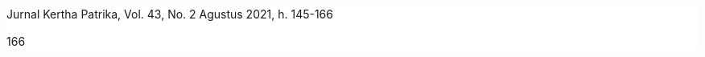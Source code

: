 <p><span class="font2">Jurnal Kertha Patrika, Vol. 43, No. 2 Agustus 2021, h. 145-166</span></p>
<p><span class="font8">166</span></p>
